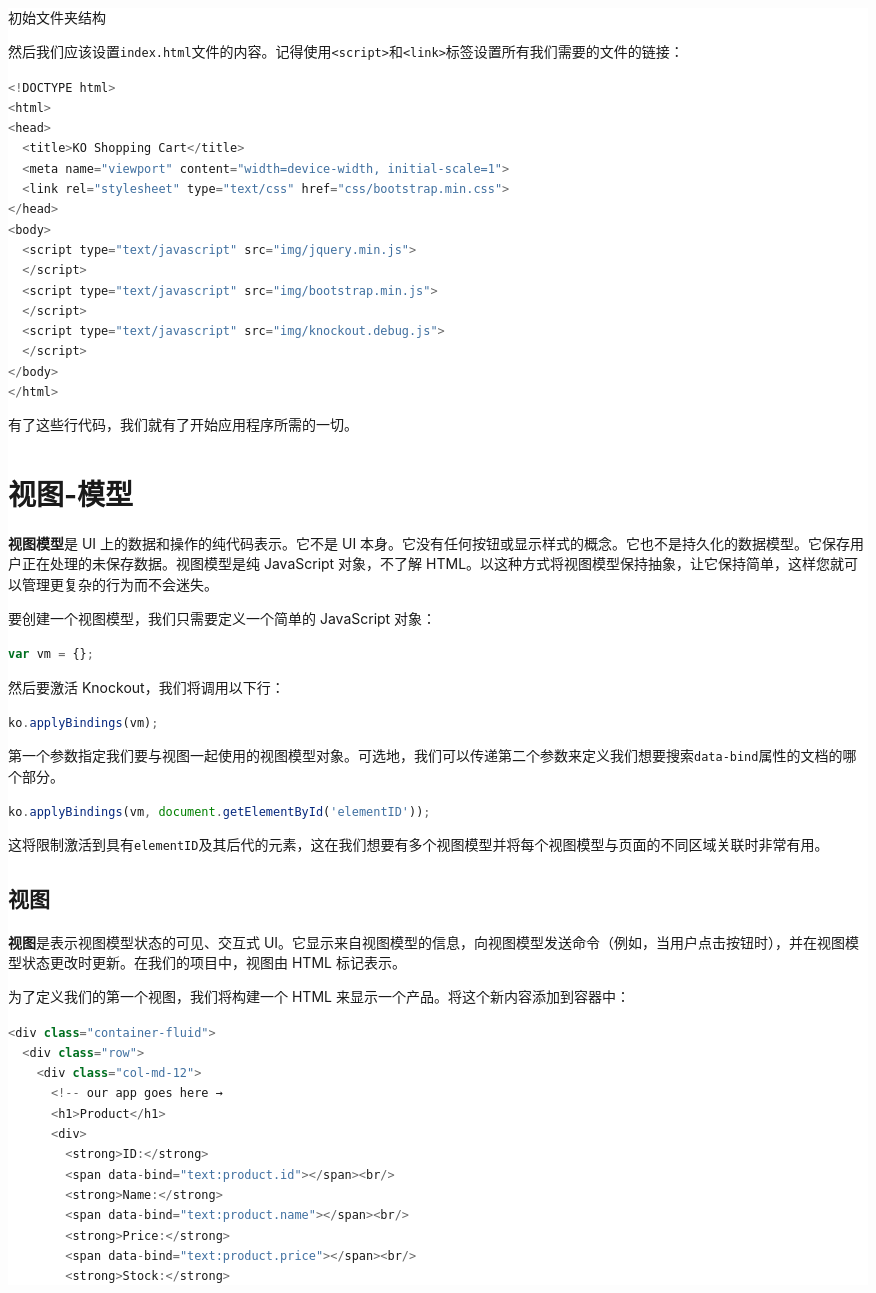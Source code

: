 初始文件夹结构

然后我们应该设置`index.html`文件的内容。记得使用`<script>`和`<link>`标签设置所有我们需要的文件的链接：

```js
<!DOCTYPE html>
<html>
<head>
  <title>KO Shopping Cart</title>
  <meta name="viewport" content="width=device-width, initial-scale=1">
  <link rel="stylesheet" type="text/css" href="css/bootstrap.min.css">
</head>
<body>
  <script type="text/javascript" src="img/jquery.min.js">
  </script>
  <script type="text/javascript" src="img/bootstrap.min.js">
  </script>
  <script type="text/javascript" src="img/knockout.debug.js">
  </script>
</body>
</html>
```

有了这些行代码，我们就有了开始应用程序所需的一切。

# 视图-模型

**视图模型**是 UI 上的数据和操作的纯代码表示。它不是 UI 本身。它没有任何按钮或显示样式的概念。它也不是持久化的数据模型。它保存用户正在处理的未保存数据。视图模型是纯 JavaScript 对象，不了解 HTML。以这种方式将视图模型保持抽象，让它保持简单，这样您就可以管理更复杂的行为而不会迷失。

要创建一个视图模型，我们只需要定义一个简单的 JavaScript 对象：

```js
var vm = {};
```

然后要激活 Knockout，我们将调用以下行：

```js
ko.applyBindings(vm);
```

第一个参数指定我们要与视图一起使用的视图模型对象。可选地，我们可以传递第二个参数来定义我们想要搜索`data-bind`属性的文档的哪个部分。

```js
ko.applyBindings(vm, document.getElementById('elementID'));
```

这将限制激活到具有`elementID`及其后代的元素，这在我们想要有多个视图模型并将每个视图模型与页面的不同区域关联时非常有用。

## 视图

**视图**是表示视图模型状态的可见、交互式 UI。它显示来自视图模型的信息，向视图模型发送命令（例如，当用户点击按钮时），并在视图模型状态更改时更新。在我们的项目中，视图由 HTML 标记表示。

为了定义我们的第一个视图，我们将构建一个 HTML 来显示一个产品。将这个新内容添加到容器中：

```js
<div class="container-fluid">
  <div class="row">
    <div class="col-md-12">
      <!-- our app goes here →
      <h1>Product</h1>
      <div>
        <strong>ID:</strong>
        <span data-bind="text:product.id"></span><br/>
        <strong>Name:</strong>
        <span data-bind="text:product.name"></span><br/>
        <strong>Price:</strong>
        <span data-bind="text:product.price"></span><br/>
        <strong>Stock:</strong>
```